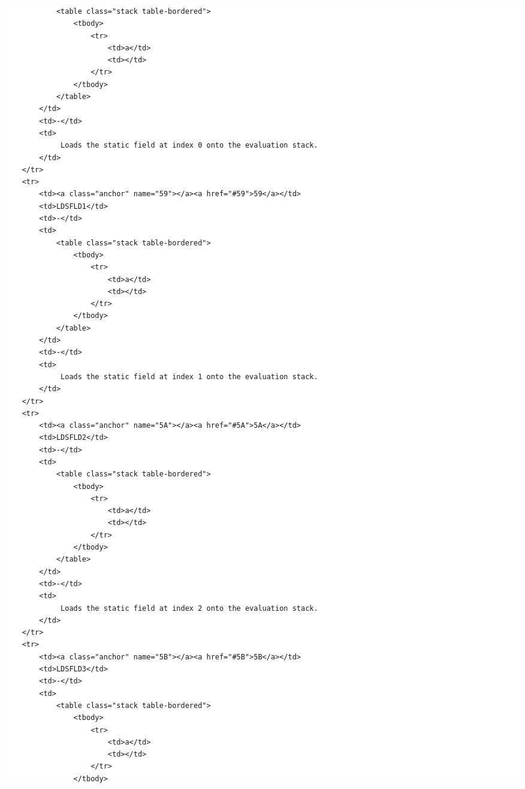                 <table class="stack table-bordered">
                    <tbody>
                        <tr>
                            <td>a</td>
                            <td></td>
                        </tr>
                    </tbody>
                </table>
            </td>
            <td>-</td>
            <td>
                 Loads the static field at index 0 onto the evaluation stack.
            </td>
        </tr>
        <tr>
            <td><a class="anchor" name="59"></a><a href="#59">59</a></td>
            <td>LDSFLD1</td>
            <td>-</td>
            <td>
                <table class="stack table-bordered">
                    <tbody>
                        <tr>
                            <td>a</td>
                            <td></td>
                        </tr>
                    </tbody>
                </table>
            </td>
            <td>-</td>
            <td>
                 Loads the static field at index 1 onto the evaluation stack.
            </td>
        </tr>
        <tr>
            <td><a class="anchor" name="5A"></a><a href="#5A">5A</a></td>
            <td>LDSFLD2</td>
            <td>-</td>
            <td>
                <table class="stack table-bordered">
                    <tbody>
                        <tr>
                            <td>a</td>
                            <td></td>
                        </tr>
                    </tbody>
                </table>
            </td>
            <td>-</td>
            <td>
                 Loads the static field at index 2 onto the evaluation stack.
            </td>
        </tr>
        <tr>
            <td><a class="anchor" name="5B"></a><a href="#5B">5B</a></td>
            <td>LDSFLD3</td>
            <td>-</td>
            <td>
                <table class="stack table-bordered">
                    <tbody>
                        <tr>
                            <td>a</td>
                            <td></td>
                        </tr>
                    </tbody>